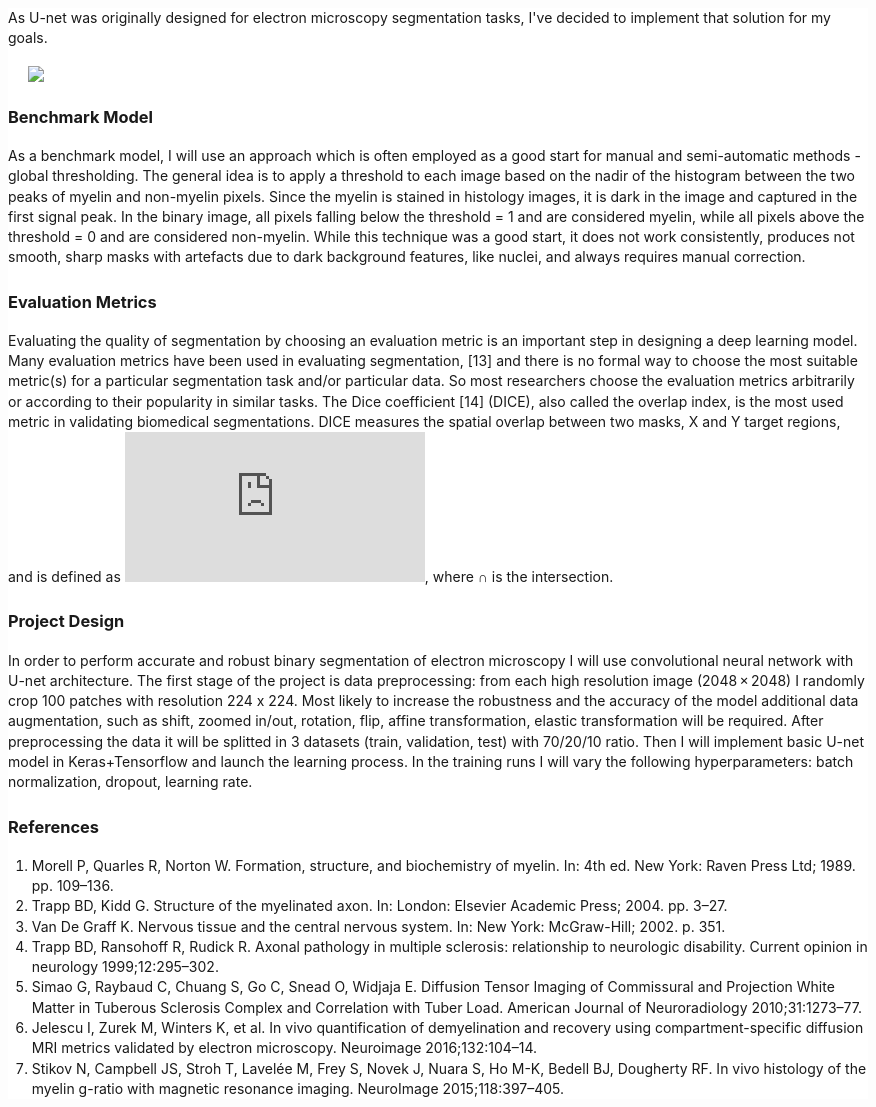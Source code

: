 As U-net was originally designed for electron microscopy segmentation tasks, I've decided to implement that solution for my goals.

<img align="center" src="https://github.com/i-yu-b/machine-learning/blob/master/projects/capstone/Screen%20Shot%202017-11-30%20at%205.08.12%20PM.png" width="500" hspace="20"/>

### Benchmark Model

As a benchmark model, I will use an approach which is often employed as a good start for manual and
semi-automatic methods - global thresholding.
The general idea is to apply a threshold to each image based on the nadir of the histogram between the two peaks of myelin and non-myelin pixels. Since the myelin is stained in histology images, it is dark in the image and captured in the first signal peak.
In the binary image, all pixels falling below the threshold = 1 and are considered myelin, while
all pixels above the threshold = 0 and are considered non-myelin. While
this technique was a good start, it does not work consistently, produces not smooth, sharp masks with artefacts due to dark background features, like nuclei, and always requires manual correction.

### Evaluation Metrics

Evaluating the quality of segmentation by choosing an evaluation metric is an important
step in designing a deep learning model. Many evaluation metrics have been used in
evaluating segmentation, [13] and there is no formal way
to choose the most suitable metric(s) for a particular
segmentation task and/or particular data. So most researchers choose the evaluation metrics arbitrarily
or according to their popularity in similar tasks.
The Dice coefficient [14] (DICE), also called the overlap index, is the most used metric in validating biomedical segmentations. DICE measures the spatial overlap between two masks, X and Y target regions, and is defined as ![equation](http://latex.codecogs.com/gif.latex?%5Cfrac%7B2%5Cleft%20%7C%20X%20%5Cright%20%7C%20%5Ccap%20%5Cleft%20%7C%20Y%20%5Cright%20%7C%7D%7B%5Cleft%20%7C%20X%20%5Cright%20%7C&plus;%5Cleft%20%7C%20Y%20%5Cright%20%7C%7D),  where ∩ is the intersection.


### Project Design
In order to perform accurate and robust binary segmentation of electron microscopy I will use convolutional neural network with U-net architecture. The first stage of the project is data preprocessing: from each high resolution image (2048 × 2048) I randomly crop 100 patches with resolution 224 x 224. Most likely to increase the robustness and the accuracy of the model additional data augmentation, such as shift, zoomed in/out, rotation, flip, affine transformation, elastic transformation will be required. After preprocessing the data it will be splitted in 3 datasets (train, validation, test) with 70/20/10 ratio.
Then I will implement basic U-net model in Keras+Tensorflow and launch the learning process.
In the training runs I will vary the following hyperparameters: batch normalization, dropout,
learning rate.


### References
1. Morell P, Quarles R, Norton W. Formation, structure, and biochemistry of myelin. In: 4th ed.
New York: Raven Press Ltd; 1989. pp. 109–136.
2. Trapp BD, Kidd G. Structure of the myelinated axon. In: London: Elsevier Academic Press; 2004. pp. 3–27.
3. Van De Graff K. Nervous tissue and the central nervous system. In: New York: McGraw-Hill; 2002. p. 351.
4. Trapp BD, Ransohoff R, Rudick R. Axonal pathology in multiple sclerosis: relationship to
neurologic disability. Current opinion in neurology 1999;12:295–302.
5. Simao G, Raybaud C, Chuang S, Go C, Snead O, Widjaja E. Diffusion Tensor Imaging of
Commissural and Projection White Matter in Tuberous Sclerosis Complex and
Correlation with Tuber Load. American Journal of Neuroradiology 2010;31:1273–77.
6. Jelescu I, Zurek M, Winters K, et al. In vivo quantification of demyelination and recovery
using compartment-specific diffusion MRI metrics validated by electron microscopy.
Neuroimage 2016;132:104–14.
7. Stikov N, Campbell JS, Stroh T, Lavelée M, Frey S, Novek J, Nuara S, Ho M-K, Bedell BJ,
Dougherty RF. In vivo histology of the myelin g-ratio with magnetic resonance imaging.
NeuroImage 2015;118:397–405.